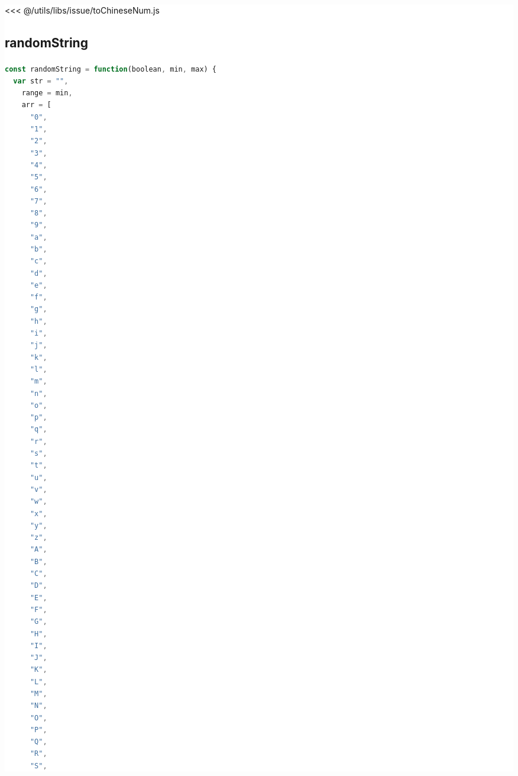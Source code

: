 <<< @/utils/libs/issue/toChineseNum.js

## randomString

```js
const randomString = function(boolean, min, max) {
  var str = "",
    range = min,
    arr = [
      "0",
      "1",
      "2",
      "3",
      "4",
      "5",
      "6",
      "7",
      "8",
      "9",
      "a",
      "b",
      "c",
      "d",
      "e",
      "f",
      "g",
      "h",
      "i",
      "j",
      "k",
      "l",
      "m",
      "n",
      "o",
      "p",
      "q",
      "r",
      "s",
      "t",
      "u",
      "v",
      "w",
      "x",
      "y",
      "z",
      "A",
      "B",
      "C",
      "D",
      "E",
      "F",
      "G",
      "H",
      "I",
      "J",
      "K",
      "L",
      "M",
      "N",
      "O",
      "P",
      "Q",
      "R",
      "S",
```